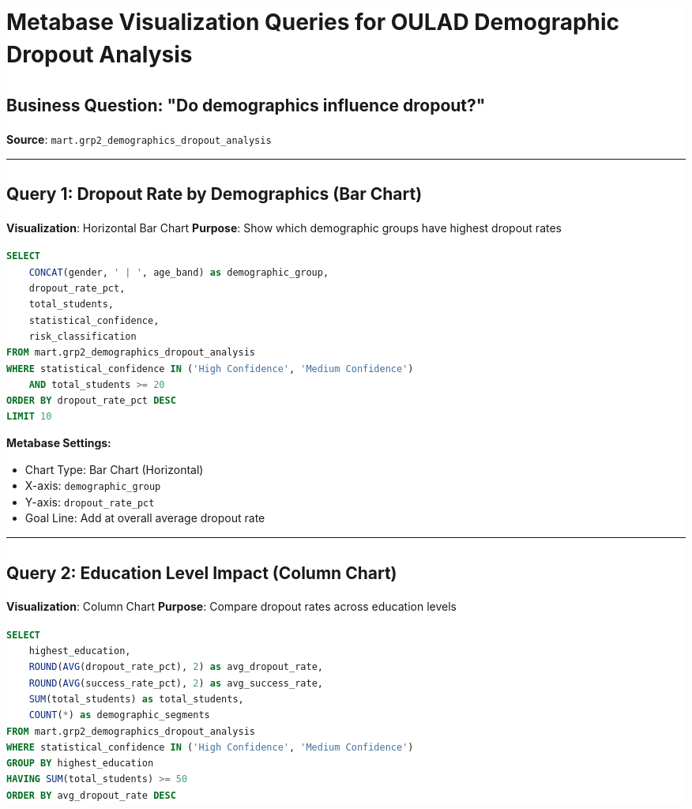 # Metabase Visualization Queries for OULAD Demographic Dropout Analysis

## Business Question: "Do demographics influence dropout?"
**Source**: `mart.grp2_demographics_dropout_analysis`

---

## Query 1: Dropout Rate by Demographics (Bar Chart)
**Visualization**: Horizontal Bar Chart
**Purpose**: Show which demographic groups have highest dropout rates

```sql
SELECT 
    CONCAT(gender, ' | ', age_band) as demographic_group,
    dropout_rate_pct,
    total_students,
    statistical_confidence,
    risk_classification
FROM mart.grp2_demographics_dropout_analysis
WHERE statistical_confidence IN ('High Confidence', 'Medium Confidence')
    AND total_students >= 20
ORDER BY dropout_rate_pct DESC
LIMIT 10
```

**Metabase Settings:**
- Chart Type: Bar Chart (Horizontal)
- X-axis: `demographic_group`  
- Y-axis: `dropout_rate_pct`
- Goal Line: Add at overall average dropout rate

---

## Query 2: Education Level Impact (Column Chart)
**Visualization**: Column Chart
**Purpose**: Compare dropout rates across education levels

```sql
SELECT 
    highest_education,
    ROUND(AVG(dropout_rate_pct), 2) as avg_dropout_rate,
    ROUND(AVG(success_rate_pct), 2) as avg_success_rate,
    SUM(total_students) as total_students,
    COUNT(*) as demographic_segments
FROM mart.grp2_demographics_dropout_analysis
WHERE statistical_confidence IN ('High Confidence', 'Medium Confidence')
GROUP BY highest_education
HAVING SUM(total_students) >= 50
ORDER BY avg_dropout_rate DESC
```
